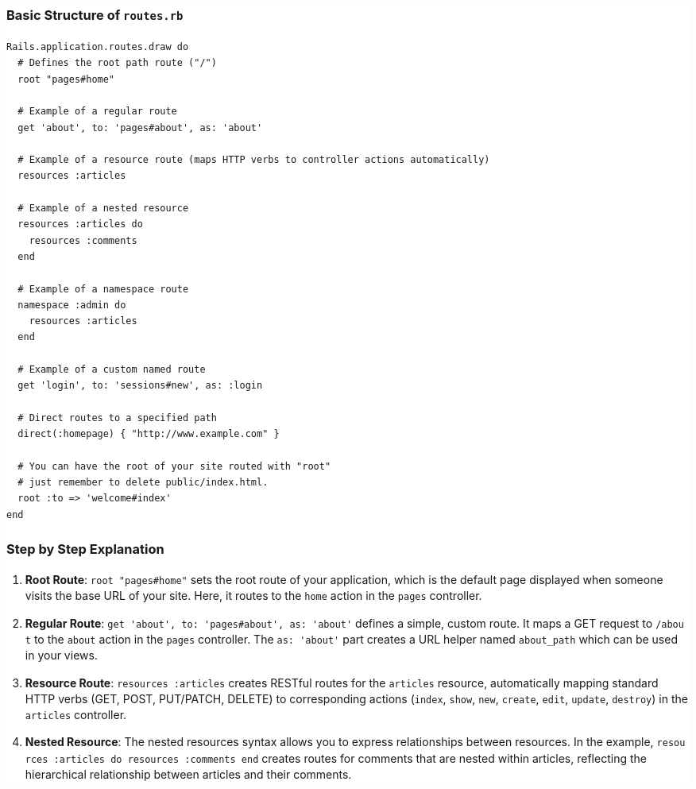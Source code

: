 ### Basic Structure of `routes.rb`

```
Rails.application.routes.draw do
  # Defines the root path route ("/")
  root "pages#home"

  # Example of a regular route
  get 'about', to: 'pages#about', as: 'about'

  # Example of a resource route (maps HTTP verbs to controller actions automatically)
  resources :articles

  # Example of a nested resource
  resources :articles do
    resources :comments
  end

  # Example of a namespace route
  namespace :admin do
    resources :articles
  end

  # Example of a custom named route
  get 'login', to: 'sessions#new', as: :login

  # Direct routes to a specified path
  direct(:homepage) { "http://www.example.com" }
  
  # You can have the root of your site routed with "root"
  # just remember to delete public/index.html.
  root :to => 'welcome#index'
end
```

### Step by Step Explanation

1. **Root Route**: `root "pages#home"` sets the root route of your application, which is the default page displayed when someone visits the base URL of your site. Here, it routes to the `home` action in the `pages` controller.
    
2. **Regular Route**: `get 'about', to: 'pages#about', as: 'about'` defines a simple, custom route. It maps a GET request to `/about` to the `about` action in the `pages` controller. The `as: 'about'` part creates a URL helper named `about_path` which can be used in your views.
    
3. **Resource Route**: `resources :articles` creates RESTful routes for the `articles` resource, automatically mapping standard HTTP verbs (GET, POST, PUT/PATCH, DELETE) to corresponding actions (`index`, `show`, `new`, `create`, `edit`, `update`, `destroy`) in the `articles` controller.
    
4. **Nested Resource**: The nested resources syntax allows you to express relationships between resources. In the example, `resources :articles do resources :comments end` creates routes for comments that are nested within articles, reflecting the hierarchical relationship between articles and their comments.
    